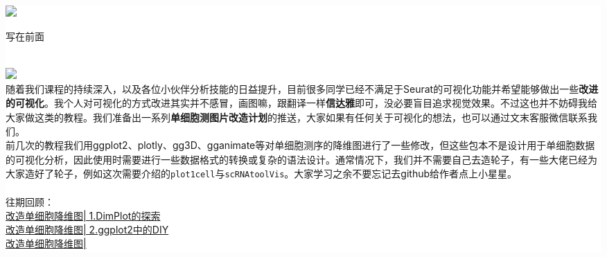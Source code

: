 <div><section data-support="96编辑器" data-style-id="35167"><section><section><section><section><mp-common-profile data-pluginname="mpprofile" data-weui-theme="light" data-id="MzAwMzIzOTk5OQ==" data-headimg="http://mmbiz.qpic.cn/mmbiz_png/ImlBFVOwwpzyQpcoEQKDb6ic0Dia8dFR0tfmNm2u0eJfmhJzN3Jjh0jmmTycIeJdu7XMxu6Fvz8jicsKmH2S4MvOQ/0?wx_fmt=png" data-nickname="Biomamba 生信基地" data-alias="" data-signature="本人为在读博士研究生，此公众号旨在分享生信知识及科研经验与体会，欢迎各位同学、老师与专家的批评指正，也欢迎各界人士的合作与交流。" data-from="0" data-is_biz_ban="0"></mp-common-profile></section></section></section></section></section><section><section data-support="96编辑器" data-style-id="35163"><section data-support="96编辑器" data-style-id="35167"><section><section><section><section><img data-ratio="0.5543478260869565" data-src="https://mmbiz.qpic.cn/mmbiz_png/Ljib4So7yuWgEPt6jo0gEwibQzFX4zmOqqxYF92esgbSzibpibzibzTHwLVVnyELLK10c4Gtwf2KmsmltWyKV9Iiar8A/640?wx_fmt=png&amp;wxfrom=5&amp;wx_lazy=1&amp;wx_co=1" data-type="png" data-w="92" data-width="100%" src="https://mmbiz.qpic.cn/mmbiz_png/Ljib4So7yuWgEPt6jo0gEwibQzFX4zmOqqxYF92esgbSzibpibzibzTHwLVVnyELLK10c4Gtwf2KmsmltWyKV9Iiar8A/640?wx_fmt=png&amp;wxfrom=5&amp;wx_lazy=1&amp;wx_co=1"></section><section><p>写在前面</p></section></section><section data-width="100%"><br></section></section></section></section><section><span><img data-ratio="0.6349206349206349" data-src="https://mmbiz.qpic.cn/mmbiz_gif/Ljib4So7yuWgEPt6jo0gEwibQzFX4zmOqqiaM9bZyTy3bIjLJcicVlkUFwFvyicJx8wR2ZslWiaBicM4nw9AtyQ7k7ugA/640?wx_fmt=gif&amp;wxfrom=5&amp;wx_lazy=1" data-type="gif" data-w="63" data-width="100%" src="https://mmbiz.qpic.cn/mmbiz_gif/Ljib4So7yuWgEPt6jo0gEwibQzFX4zmOqqiaM9bZyTy3bIjLJcicVlkUFwFvyicJx8wR2ZslWiaBicM4nw9AtyQ7k7ugA/640?wx_fmt=gif&amp;wxfrom=5&amp;wx_lazy=1"></span></section><section><section><section>随着我们课程的持续深入，以及各位小伙伴分析技能的日益提升，目前很多同学已经不满足于Seurat的可视化功能并希望能够做出一些<strong><span>改进的可视化</span></strong>。我个人对可视化的方式改进其实并不感冒，画图嘛，跟翻译一样<strong><span>信达雅</span></strong>即可，没必要盲目追求视觉效果。不过这也并不妨碍我给大家做这类的教程。我们准备出一系列<strong><span>单细胞测图片改造计划</span></strong>的推送，大家如果有任何关于可视化的想法，也可以通过文末客服微信联系我们。<br></section><section>前几次的教程我们用ggplot2、plotly、gg3D、gganimate等对单细胞测序的降维图进行了一些修改，但这些包本不是设计用于单细胞数据的可视化分析，因此使用时需要进行一些数据格式的转换或复杂的语法设计。通常情况下，我们并不需要自己去造轮子，有一些大佬已经为大家造好了轮子，例如这次需要介绍的<code><span>plot1cell</span></code>与<code><span>scRNAtoolVis</span></code><span>。大家学习之余不要忘记去github给作者点上小星星。</span></section><section><span><br></span></section><section><span>往期回顾：</span></section><section><span><a target="_blank" href="http://mp.weixin.qq.com/s?__biz=MzAwMzIzOTk5OQ==&amp;mid=2247496162&amp;idx=1&amp;sn=598c2920f7cc0697ee5a1fa6cadaee04&amp;chksm=9b3c88b2ac4b01a415feeebbbec6c4891319439dc8dcdafd33cca7a1222e5adc723ae9d3a73d&amp;scene=21#wechat_redirect" textvalue="改造单细胞降维图| 1.DimPlot的探索" linktype="text" imgurl="" imgdata="null" data-itemshowtype="0" tab="innerlink" data-linktype="2">改造单细胞降维图| 1.DimPlot的探索</a><br></span></section><section><a target="_blank" href="http://mp.weixin.qq.com/s?__biz=MzAwMzIzOTk5OQ==&amp;mid=2247497867&amp;idx=1&amp;sn=37a539bbd37dafb6cce5cd52dec84f52&amp;chksm=9b3c81dbac4b08cd34b5edab4da14df5d0964a5c6fbe4dbab6f9879bbac9bc3f9e08abe8dd1c&amp;scene=21#wechat_redirect" textvalue="改造单细胞降维图| 2.ggplot2中的DIY" linktype="text" imgurl="" imgdata="null" data-itemshowtype="0" tab="innerlink" data-linktype="2"><span>改造单细胞降维图| 2.ggplot2中的DIY</span></a><br></section><section><a target="_blank" href="http://mp.weixin.qq.com/s?__biz=MzAwMzIzOTk5OQ==&amp;mid=2247498080&amp;idx=2&amp;sn=a9bcf65e3ae34ba201e8d49ee33c0728&amp;chksm=9b3c8030ac4b0926c3f059a9a5d23f1bcdbcaf8e5a562eba2b7e3bec3396c44573269bd08e7b&amp;scene=21#wechat_redirect" textvalue="改造单细胞降维图| 3.3D降维图与动图绘制" linktype="text" imgurl="" imgdata="null" data-itemshowtype="0" tab="innerlink" data-linktype="2"><span>改造单细胞降维图|